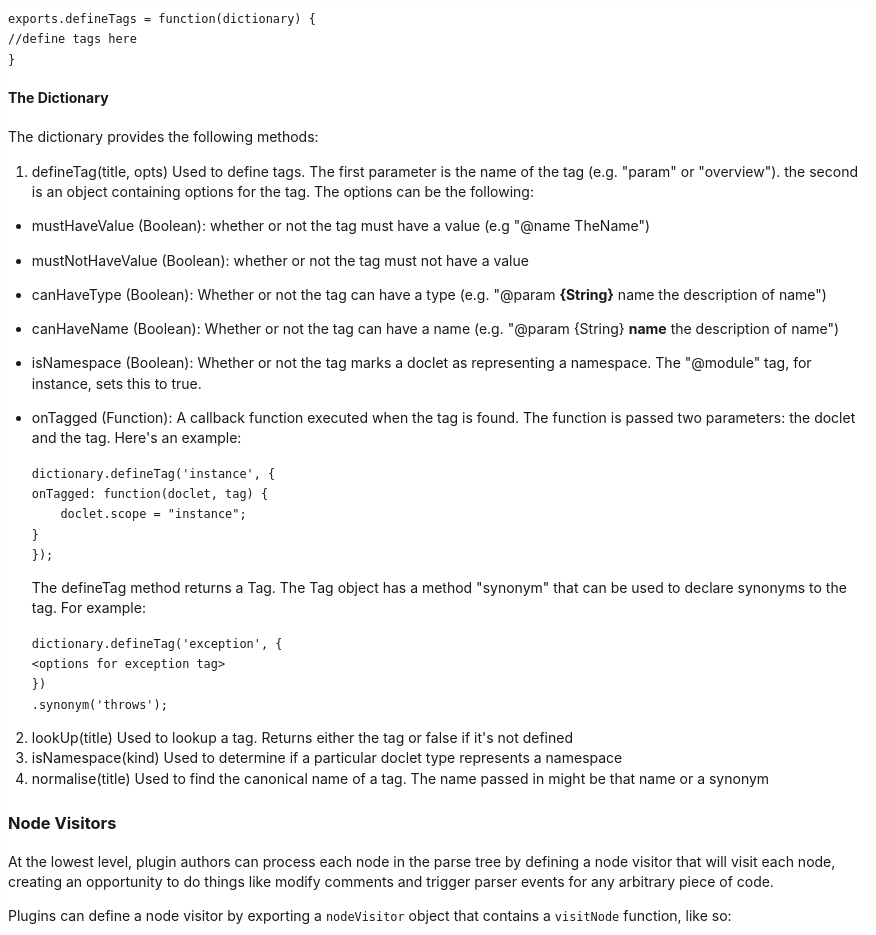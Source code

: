     exports.defineTags = function(dictionary) {
	//define tags here
    }

#### The Dictionary

The dictionary provides the following methods:

1.  defineTag(title, opts)
    Used to define tags.
    The first parameter is the name of the tag (e.g. "param" or "overview").  the
    second is an object containing options for the tag.  The options can be the
    following:
  - mustHaveValue (Boolean): whether or not the tag must have a value
    (e.g "@name TheName")
  - mustNotHaveValue (Boolean): whether or not the tag must not have a value
  - canHaveType (Boolean): Whether or not the tag can have a type
    (e.g. "@param **{String}** name the description of name")
  - canHaveName (Boolean): Whether or not the tag can have a name
    (e.g. "@param {String} **name** the description of name")
  - isNamespace (Boolean): Whether or not the tag marks a doclet as representing
    a namespace. The "@module" tag, for instance, sets this to true.
  - onTagged (Function): A callback function executed when the tag is found. The
    function is passed two parameters: the doclet and the tag.  Here's an example:

	    dictionary.defineTag('instance', {
		onTagged: function(doclet, tag) {
		    doclet.scope = "instance";
		}
	    });
    The defineTag method returns a Tag.  The Tag object has a method "synonym"
    that can be used to declare synonyms to the tag.  For example:

	    dictionary.defineTag('exception', {
		<options for exception tag>
	    })
	    .synonym('throws');
2.  lookUp(title)
    Used to lookup a tag.  Returns either the tag or false if it's not defined
3.  isNamespace(kind)
    Used to determine if a particular doclet type represents a namespace
4.  normalise(title)
    Used to find the canonical name of a tag.  The name passed in might be that
    name or a synonym

### Node Visitors

At the lowest level, plugin authors can process each node in the parse tree by
defining a node visitor that will visit each node, creating an opportunity to
do things like modify comments and trigger parser events for any arbitrary piece
of code.

Plugins can define a node visitor by exporting a ```nodeVisitor``` object that
contains a ```visitNode``` function, like so:
